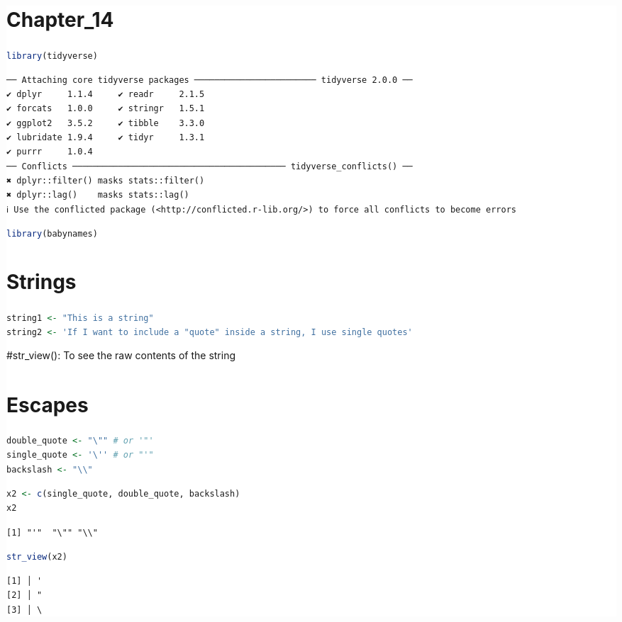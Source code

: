 # Chapter_14


``` r
library(tidyverse)
```

    ── Attaching core tidyverse packages ──────────────────────── tidyverse 2.0.0 ──
    ✔ dplyr     1.1.4     ✔ readr     2.1.5
    ✔ forcats   1.0.0     ✔ stringr   1.5.1
    ✔ ggplot2   3.5.2     ✔ tibble    3.3.0
    ✔ lubridate 1.9.4     ✔ tidyr     1.3.1
    ✔ purrr     1.0.4     
    ── Conflicts ────────────────────────────────────────── tidyverse_conflicts() ──
    ✖ dplyr::filter() masks stats::filter()
    ✖ dplyr::lag()    masks stats::lag()
    ℹ Use the conflicted package (<http://conflicted.r-lib.org/>) to force all conflicts to become errors

``` r
library(babynames)
```

# Strings

``` r
string1 <- "This is a string"
string2 <- 'If I want to include a "quote" inside a string, I use single quotes'
```

\#str_view(): To see the raw contents of the string

# Escapes

``` r
double_quote <- "\"" # or '"'
single_quote <- '\'' # or "'"
backslash <- "\\"
```

``` r
x2 <- c(single_quote, double_quote, backslash)
x2
```

    [1] "'"  "\"" "\\"

``` r
str_view(x2)
```

    [1] │ '
    [2] │ "
    [3] │ \
